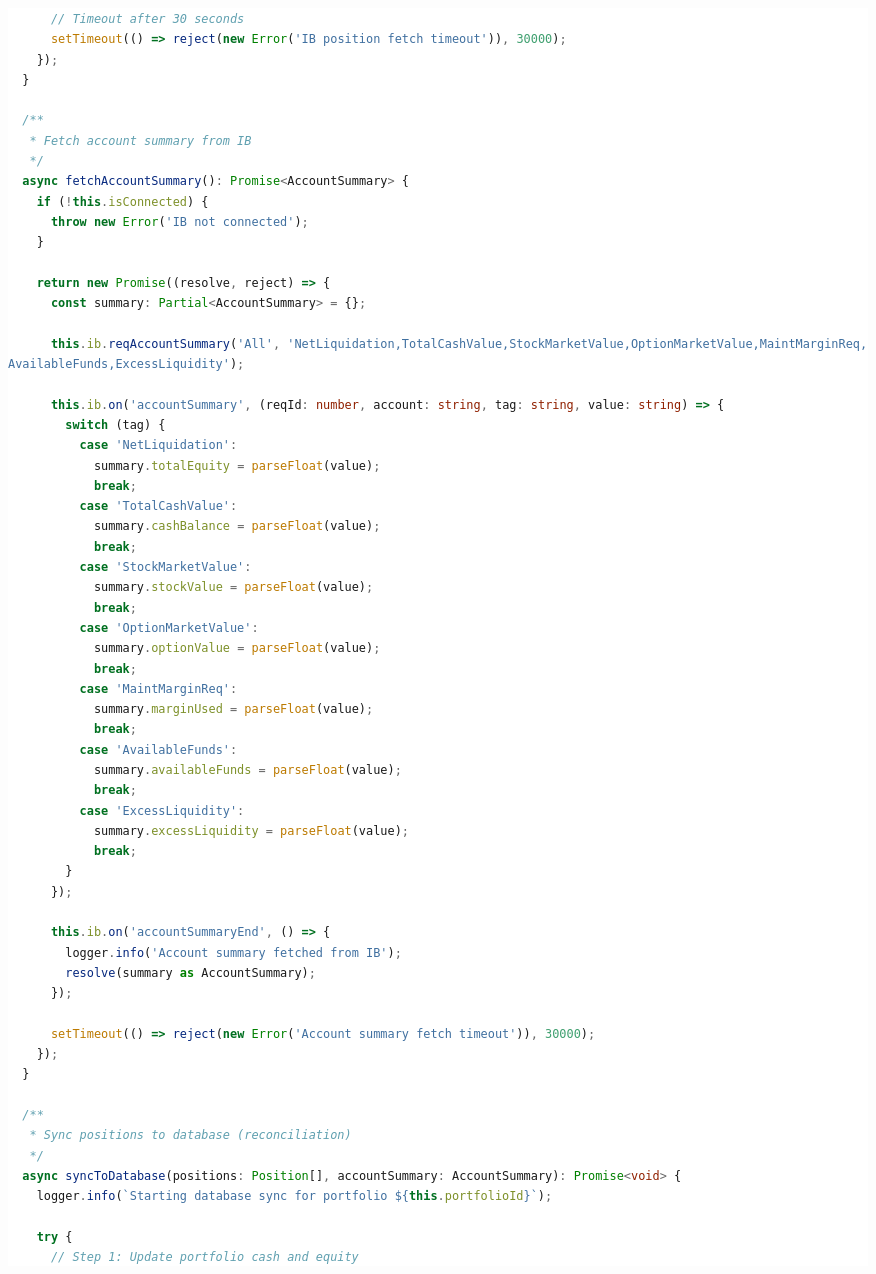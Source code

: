 ```typescript
      // Timeout after 30 seconds
      setTimeout(() => reject(new Error('IB position fetch timeout')), 30000);
    });
  }

  /**
   * Fetch account summary from IB
   */
  async fetchAccountSummary(): Promise<AccountSummary> {
    if (!this.isConnected) {
      throw new Error('IB not connected');
    }

    return new Promise((resolve, reject) => {
      const summary: Partial<AccountSummary> = {};

      this.ib.reqAccountSummary('All', 'NetLiquidation,TotalCashValue,StockMarketValue,OptionMarketValue,MaintMarginReq,AvailableFunds,ExcessLiquidity');

      this.ib.on('accountSummary', (reqId: number, account: string, tag: string, value: string) => {
        switch (tag) {
          case 'NetLiquidation':
            summary.totalEquity = parseFloat(value);
            break;
          case 'TotalCashValue':
            summary.cashBalance = parseFloat(value);
            break;
          case 'StockMarketValue':
            summary.stockValue = parseFloat(value);
            break;
          case 'OptionMarketValue':
            summary.optionValue = parseFloat(value);
            break;
          case 'MaintMarginReq':
            summary.marginUsed = parseFloat(value);
            break;
          case 'AvailableFunds':
            summary.availableFunds = parseFloat(value);
            break;
          case 'ExcessLiquidity':
            summary.excessLiquidity = parseFloat(value);
            break;
        }
      });

      this.ib.on('accountSummaryEnd', () => {
        logger.info('Account summary fetched from IB');
        resolve(summary as AccountSummary);
      });

      setTimeout(() => reject(new Error('Account summary fetch timeout')), 30000);
    });
  }

  /**
   * Sync positions to database (reconciliation)
   */
  async syncToDatabase(positions: Position[], accountSummary: AccountSummary): Promise<void> {
    logger.info(`Starting database sync for portfolio ${this.portfolioId}`);

    try {
      // Step 1: Update portfolio cash and equity
```